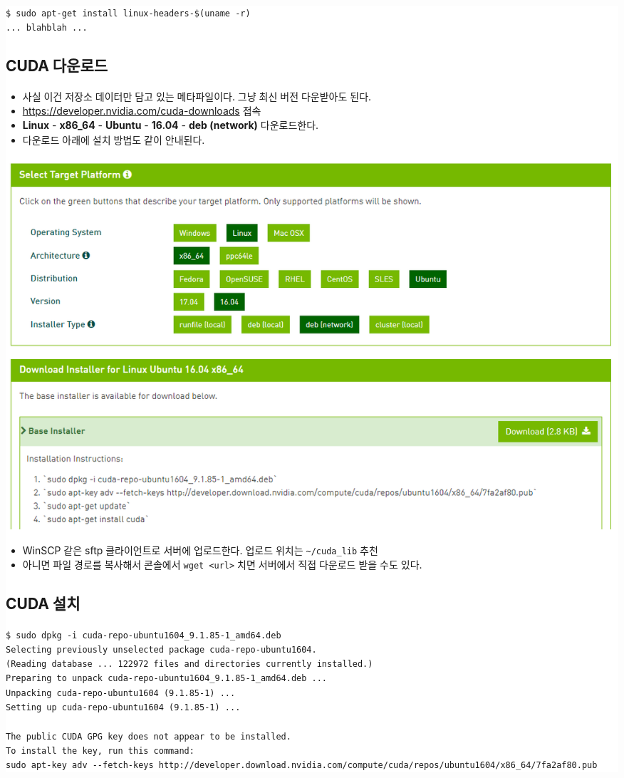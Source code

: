 ```console
$ sudo apt-get install linux-headers-$(uname -r)
... blahblah ...
```

CUDA 다운로드
-------------

- 사실 이건 저장소 데이터만 담고 있는 메타파일이다. 그냥 최신 버전 다운받아도 된다.
- <https://developer.nvidia.com/cuda-downloads> 접속
- **Linux** - **x86_64** - **Ubuntu** - **16.04** - **deb (network)** 다운로드한다.
- 다운로드 아래에 설치 방법도 같이 안내된다.

![](01.png)

- WinSCP 같은 sftp 클라이언트로 서버에 업로드한다. 업로드 위치는 `~/cuda_lib` 추천
- 아니면 파일 경로를 복사해서 콘솔에서 `wget <url>` 치면 서버에서 직접 다운로드 받을 수도 있다.

CUDA 설치
---------

```console
$ sudo dpkg -i cuda-repo-ubuntu1604_9.1.85-1_amd64.deb
Selecting previously unselected package cuda-repo-ubuntu1604.
(Reading database ... 122972 files and directories currently installed.)
Preparing to unpack cuda-repo-ubuntu1604_9.1.85-1_amd64.deb ...
Unpacking cuda-repo-ubuntu1604 (9.1.85-1) ...
Setting up cuda-repo-ubuntu1604 (9.1.85-1) ...

The public CUDA GPG key does not appear to be installed.
To install the key, run this command:
sudo apt-key adv --fetch-keys http://developer.download.nvidia.com/compute/cuda/repos/ubuntu1604/x86_64/7fa2af80.pub
```
